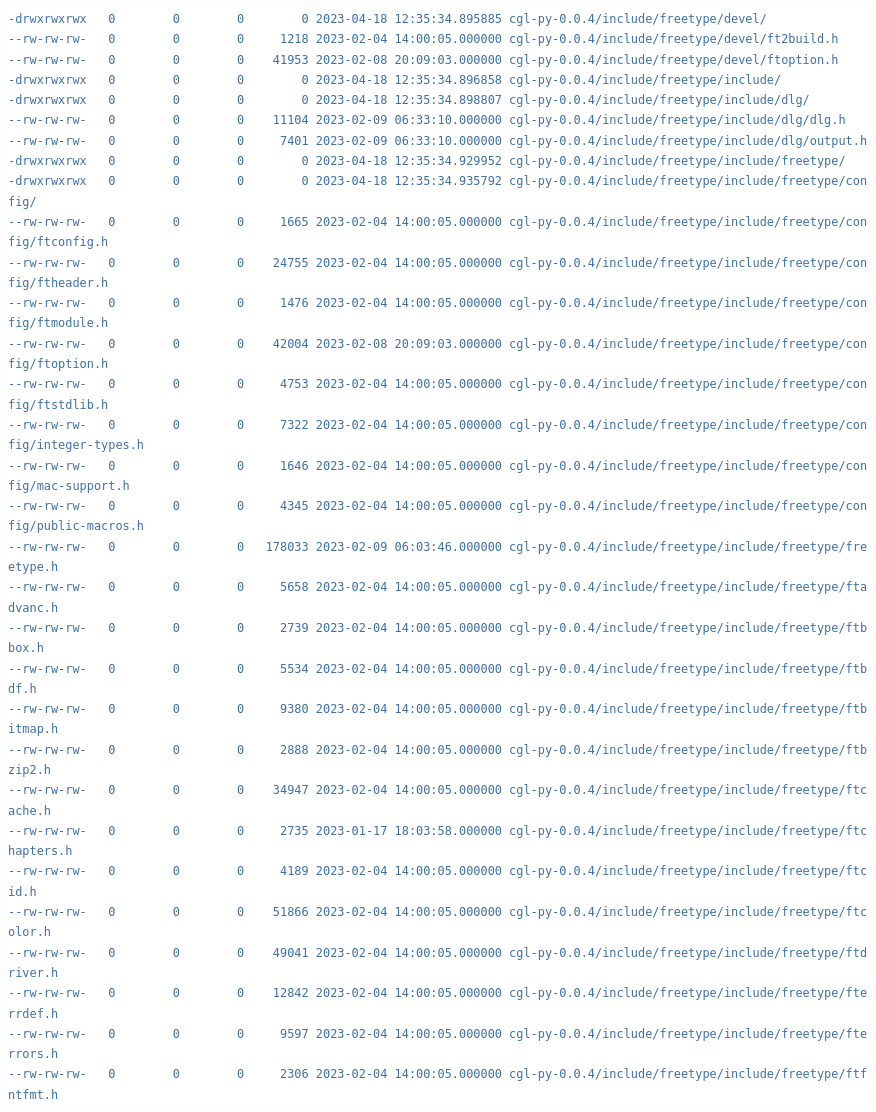 ```diff
-drwxrwxrwx   0        0        0        0 2023-04-18 12:35:34.895885 cgl-py-0.0.4/include/freetype/devel/
--rw-rw-rw-   0        0        0     1218 2023-02-04 14:00:05.000000 cgl-py-0.0.4/include/freetype/devel/ft2build.h
--rw-rw-rw-   0        0        0    41953 2023-02-08 20:09:03.000000 cgl-py-0.0.4/include/freetype/devel/ftoption.h
-drwxrwxrwx   0        0        0        0 2023-04-18 12:35:34.896858 cgl-py-0.0.4/include/freetype/include/
-drwxrwxrwx   0        0        0        0 2023-04-18 12:35:34.898807 cgl-py-0.0.4/include/freetype/include/dlg/
--rw-rw-rw-   0        0        0    11104 2023-02-09 06:33:10.000000 cgl-py-0.0.4/include/freetype/include/dlg/dlg.h
--rw-rw-rw-   0        0        0     7401 2023-02-09 06:33:10.000000 cgl-py-0.0.4/include/freetype/include/dlg/output.h
-drwxrwxrwx   0        0        0        0 2023-04-18 12:35:34.929952 cgl-py-0.0.4/include/freetype/include/freetype/
-drwxrwxrwx   0        0        0        0 2023-04-18 12:35:34.935792 cgl-py-0.0.4/include/freetype/include/freetype/config/
--rw-rw-rw-   0        0        0     1665 2023-02-04 14:00:05.000000 cgl-py-0.0.4/include/freetype/include/freetype/config/ftconfig.h
--rw-rw-rw-   0        0        0    24755 2023-02-04 14:00:05.000000 cgl-py-0.0.4/include/freetype/include/freetype/config/ftheader.h
--rw-rw-rw-   0        0        0     1476 2023-02-04 14:00:05.000000 cgl-py-0.0.4/include/freetype/include/freetype/config/ftmodule.h
--rw-rw-rw-   0        0        0    42004 2023-02-08 20:09:03.000000 cgl-py-0.0.4/include/freetype/include/freetype/config/ftoption.h
--rw-rw-rw-   0        0        0     4753 2023-02-04 14:00:05.000000 cgl-py-0.0.4/include/freetype/include/freetype/config/ftstdlib.h
--rw-rw-rw-   0        0        0     7322 2023-02-04 14:00:05.000000 cgl-py-0.0.4/include/freetype/include/freetype/config/integer-types.h
--rw-rw-rw-   0        0        0     1646 2023-02-04 14:00:05.000000 cgl-py-0.0.4/include/freetype/include/freetype/config/mac-support.h
--rw-rw-rw-   0        0        0     4345 2023-02-04 14:00:05.000000 cgl-py-0.0.4/include/freetype/include/freetype/config/public-macros.h
--rw-rw-rw-   0        0        0   178033 2023-02-09 06:03:46.000000 cgl-py-0.0.4/include/freetype/include/freetype/freetype.h
--rw-rw-rw-   0        0        0     5658 2023-02-04 14:00:05.000000 cgl-py-0.0.4/include/freetype/include/freetype/ftadvanc.h
--rw-rw-rw-   0        0        0     2739 2023-02-04 14:00:05.000000 cgl-py-0.0.4/include/freetype/include/freetype/ftbbox.h
--rw-rw-rw-   0        0        0     5534 2023-02-04 14:00:05.000000 cgl-py-0.0.4/include/freetype/include/freetype/ftbdf.h
--rw-rw-rw-   0        0        0     9380 2023-02-04 14:00:05.000000 cgl-py-0.0.4/include/freetype/include/freetype/ftbitmap.h
--rw-rw-rw-   0        0        0     2888 2023-02-04 14:00:05.000000 cgl-py-0.0.4/include/freetype/include/freetype/ftbzip2.h
--rw-rw-rw-   0        0        0    34947 2023-02-04 14:00:05.000000 cgl-py-0.0.4/include/freetype/include/freetype/ftcache.h
--rw-rw-rw-   0        0        0     2735 2023-01-17 18:03:58.000000 cgl-py-0.0.4/include/freetype/include/freetype/ftchapters.h
--rw-rw-rw-   0        0        0     4189 2023-02-04 14:00:05.000000 cgl-py-0.0.4/include/freetype/include/freetype/ftcid.h
--rw-rw-rw-   0        0        0    51866 2023-02-04 14:00:05.000000 cgl-py-0.0.4/include/freetype/include/freetype/ftcolor.h
--rw-rw-rw-   0        0        0    49041 2023-02-04 14:00:05.000000 cgl-py-0.0.4/include/freetype/include/freetype/ftdriver.h
--rw-rw-rw-   0        0        0    12842 2023-02-04 14:00:05.000000 cgl-py-0.0.4/include/freetype/include/freetype/fterrdef.h
--rw-rw-rw-   0        0        0     9597 2023-02-04 14:00:05.000000 cgl-py-0.0.4/include/freetype/include/freetype/fterrors.h
--rw-rw-rw-   0        0        0     2306 2023-02-04 14:00:05.000000 cgl-py-0.0.4/include/freetype/include/freetype/ftfntfmt.h
```